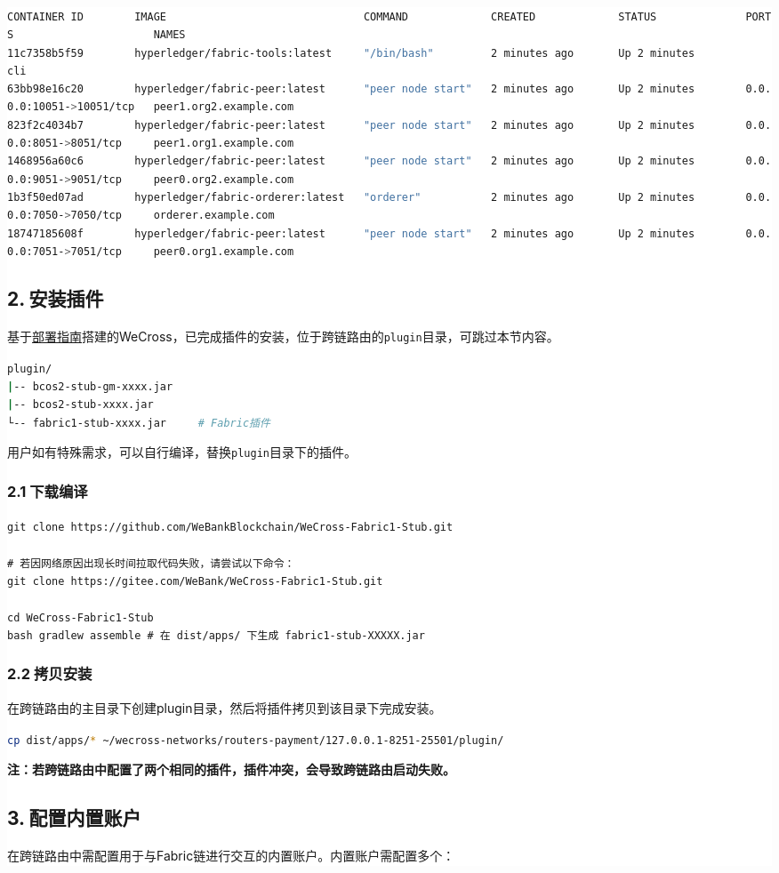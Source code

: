 ``` bash
CONTAINER ID        IMAGE                               COMMAND             CREATED             STATUS              PORTS                      NAMES
11c7358b5f59        hyperledger/fabric-tools:latest     "/bin/bash"         2 minutes ago       Up 2 minutes                                   cli
63bb98e16c20        hyperledger/fabric-peer:latest      "peer node start"   2 minutes ago       Up 2 minutes        0.0.0.0:10051->10051/tcp   peer1.org2.example.com
823f2c4034b7        hyperledger/fabric-peer:latest      "peer node start"   2 minutes ago       Up 2 minutes        0.0.0.0:8051->8051/tcp     peer1.org1.example.com
1468956a60c6        hyperledger/fabric-peer:latest      "peer node start"   2 minutes ago       Up 2 minutes        0.0.0.0:9051->9051/tcp     peer0.org2.example.com
1b3f50ed07ad        hyperledger/fabric-orderer:latest   "orderer"           2 minutes ago       Up 2 minutes        0.0.0.0:7050->7050/tcp     orderer.example.com
18747185608f        hyperledger/fabric-peer:latest      "peer node start"   2 minutes ago       Up 2 minutes        0.0.0.0:7051->7051/tcp     peer0.org1.example.com
```

## 2. 安装插件

基于[部署指南](../tutorial/deploy/index.html)搭建的WeCross，已完成插件的安装，位于跨链路由的`plugin`目录，可跳过本节内容。

```bash
plugin/
|-- bcos2-stub-gm-xxxx.jar    
|-- bcos2-stub-xxxx.jar      
└-- fabric1-stub-xxxx.jar     # Fabric插件
```

用户如有特殊需求，可以自行编译，替换`plugin`目录下的插件。

### 2.1 下载编译

```shell
git clone https://github.com/WeBankBlockchain/WeCross-Fabric1-Stub.git

# 若因网络原因出现长时间拉取代码失败，请尝试以下命令：
git clone https://gitee.com/WeBank/WeCross-Fabric1-Stub.git

cd WeCross-Fabric1-Stub
bash gradlew assemble # 在 dist/apps/ 下生成 fabric1-stub-XXXXX.jar
```

### 2.2 拷贝安装
在跨链路由的主目录下创建plugin目录，然后将插件拷贝到该目录下完成安装。

``` bash
cp dist/apps/* ~/wecross-networks/routers-payment/127.0.0.1-8251-25501/plugin/
```

**注：若跨链路由中配置了两个相同的插件，插件冲突，会导致跨链路由启动失败。**

## 3. 配置内置账户

在跨链路由中需配置用于与Fabric链进行交互的内置账户。内置账户需配置多个：
